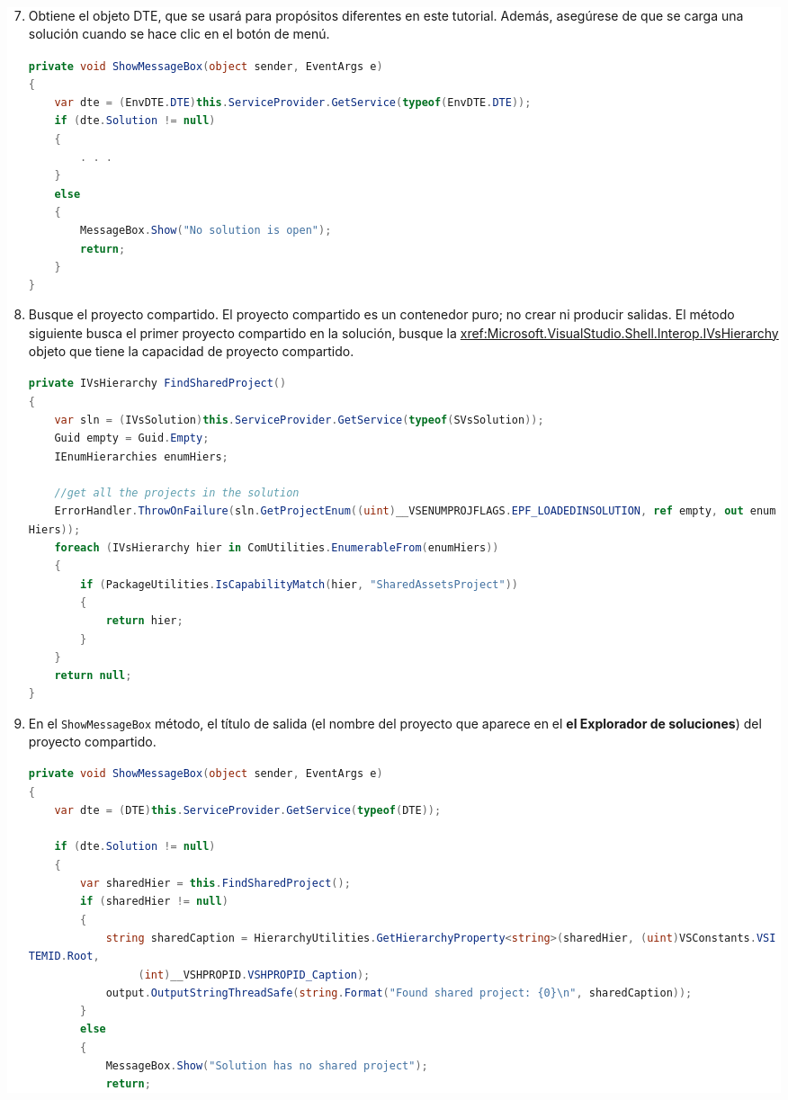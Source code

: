 7.  Obtiene el objeto DTE, que se usará para propósitos diferentes en este tutorial. Además, asegúrese de que se carga una solución cuando se hace clic en el botón de menú.  
  
    ```csharp  
    private void ShowMessageBox(object sender, EventArgs e)  
    {   
        var dte = (EnvDTE.DTE)this.ServiceProvider.GetService(typeof(EnvDTE.DTE));  
        if (dte.Solution != null)   
        {  
            . . .  
        }  
        else   
        {  
            MessageBox.Show("No solution is open");  
            return;   
        }  
    }  
    ```  
  
8.  Busque el proyecto compartido. El proyecto compartido es un contenedor puro; no crear ni producir salidas. El método siguiente busca el primer proyecto compartido en la solución, busque la <xref:Microsoft.VisualStudio.Shell.Interop.IVsHierarchy> objeto que tiene la capacidad de proyecto compartido.  
  
    ```csharp  
    private IVsHierarchy FindSharedProject()  
    {  
        var sln = (IVsSolution)this.ServiceProvider.GetService(typeof(SVsSolution));  
        Guid empty = Guid.Empty;  
        IEnumHierarchies enumHiers;  
  
        //get all the projects in the solution  
        ErrorHandler.ThrowOnFailure(sln.GetProjectEnum((uint)__VSENUMPROJFLAGS.EPF_LOADEDINSOLUTION, ref empty, out enumHiers));  
        foreach (IVsHierarchy hier in ComUtilities.EnumerableFrom(enumHiers))  
        {  
            if (PackageUtilities.IsCapabilityMatch(hier, "SharedAssetsProject"))  
            {  
                return hier;  
            }  
        }  
        return null;  
    }  
    ```  
  
9. En el `ShowMessageBox` método, el título de salida (el nombre del proyecto que aparece en el **el Explorador de soluciones**) del proyecto compartido.  
  
    ```csharp  
    private void ShowMessageBox(object sender, EventArgs e)  
    {  
        var dte = (DTE)this.ServiceProvider.GetService(typeof(DTE));  
  
        if (dte.Solution != null)  
        {  
            var sharedHier = this.FindSharedProject();  
            if (sharedHier != null)  
            {  
                string sharedCaption = HierarchyUtilities.GetHierarchyProperty<string>(sharedHier, (uint)VSConstants.VSITEMID.Root,  
                     (int)__VSHPROPID.VSHPROPID_Caption);  
                output.OutputStringThreadSafe(string.Format("Found shared project: {0}\n", sharedCaption));  
            }  
            else  
            {  
                MessageBox.Show("Solution has no shared project");  
                return;  